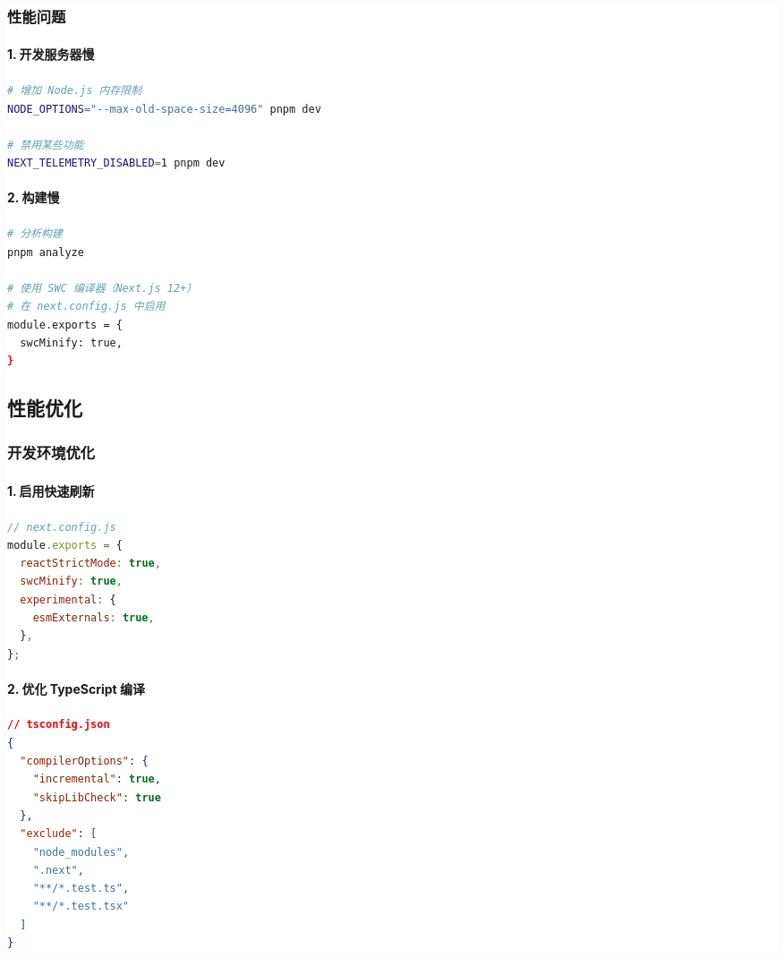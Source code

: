 ### 性能问题

#### 1. 开发服务器慢

```bash
# 增加 Node.js 内存限制
NODE_OPTIONS="--max-old-space-size=4096" pnpm dev

# 禁用某些功能
NEXT_TELEMETRY_DISABLED=1 pnpm dev
```

#### 2. 构建慢

```bash
# 分析构建
pnpm analyze

# 使用 SWC 编译器（Next.js 12+）
# 在 next.config.js 中启用
module.exports = {
  swcMinify: true,
}
```

## 性能优化

### 开发环境优化

#### 1. 启用快速刷新

```javascript
// next.config.js
module.exports = {
  reactStrictMode: true,
  swcMinify: true,
  experimental: {
    esmExternals: true,
  },
};
```

#### 2. 优化 TypeScript 编译

```json
// tsconfig.json
{
  "compilerOptions": {
    "incremental": true,
    "skipLibCheck": true
  },
  "exclude": [
    "node_modules",
    ".next",
    "**/*.test.ts",
    "**/*.test.tsx"
  ]
}
```
